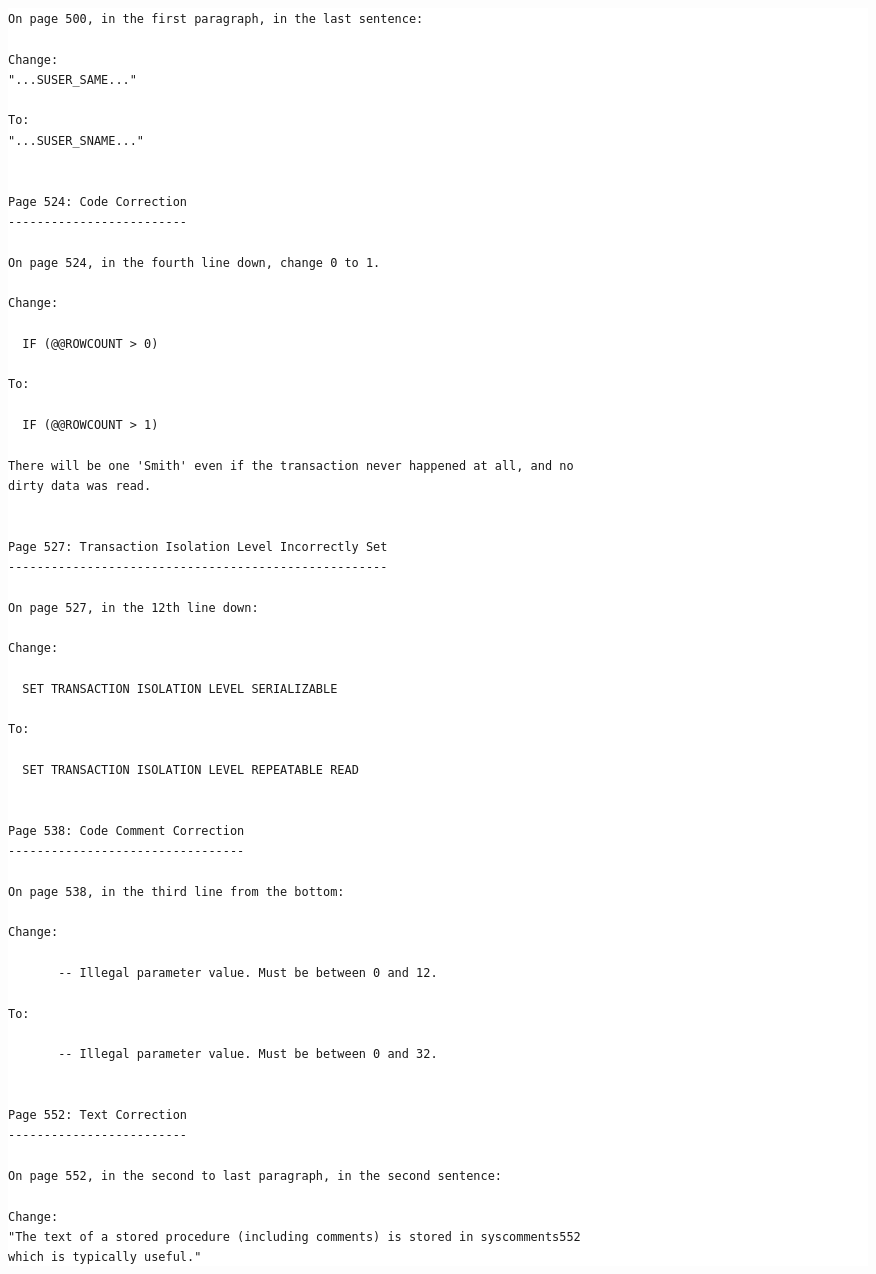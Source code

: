 	On page 500, in the first paragraph, in the last sentence:
	
	Change:
	"...SUSER_SAME..."
	
	To:
	"...SUSER_SNAME..."
	
	
	Page 524: Code Correction
	-------------------------
	
	On page 524, in the fourth line down, change 0 to 1.
	
	Change:
	
	  IF (@@ROWCOUNT > 0)
	
	To:
	
	  IF (@@ROWCOUNT > 1)
	
	There will be one 'Smith' even if the transaction never happened at all, and no
	dirty data was read.
	
	
	Page 527: Transaction Isolation Level Incorrectly Set
	-----------------------------------------------------
	
	On page 527, in the 12th line down:
	
	Change:
	
	  SET TRANSACTION ISOLATION LEVEL SERIALIZABLE
	
	To:
	
	  SET TRANSACTION ISOLATION LEVEL REPEATABLE READ
	
	
	Page 538: Code Comment Correction
	---------------------------------
	
	On page 538, in the third line from the bottom:
	
	Change:
	
	       -- Illegal parameter value. Must be between 0 and 12.
	
	To:
	
	       -- Illegal parameter value. Must be between 0 and 32.
	
	
	Page 552: Text Correction
	-------------------------
	
	On page 552, in the second to last paragraph, in the second sentence:
	
	Change:
	"The text of a stored procedure (including comments) is stored in syscomments552
	which is typically useful."
	